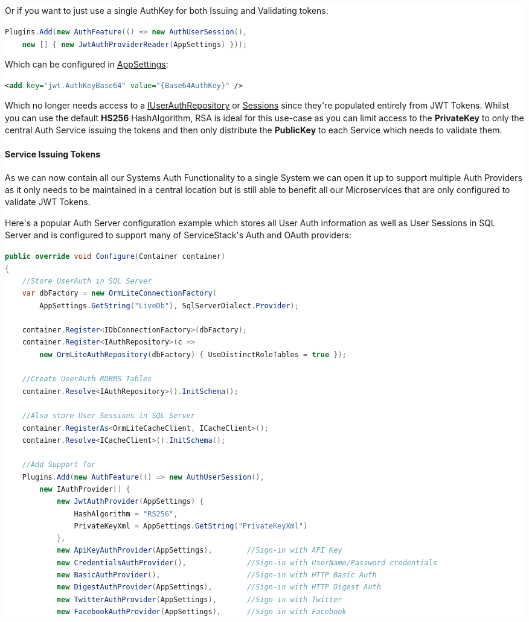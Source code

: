 Or if you want to just use a single AuthKey for both Issuing and Validating tokens:

```csharp
Plugins.Add(new AuthFeature(() => new AuthUserSession(),
    new [] { new JwtAuthProviderReader(AppSettings) }));
```

Which can be configured in [AppSettings](/appsettings):

```xml
<add key="jwt.AuthKeyBase64" value="{Base64AuthKey}" />
```

Which no longer needs access to a 
[IUserAuthRepository](/authentication-and-authorization#userauth-persistence---the-iuserauthrepository)
or [Sessions](/sessions) since they're populated entirely
from JWT Tokens. Whilst you can use the default **HS256** HashAlgorithm, RSA is ideal for this use-case
as you can limit access to the **PrivateKey** to only the central Auth Service issuing the tokens and then 
only distribute the **PublicKey** to each Service which needs to validate them.

#### Service Issuing Tokens

As we can now contain all our Systems Auth Functionality to a single System we can open it up to support 
multiple Auth Providers as it only needs to be maintained in a central location but is still able to 
benefit all our Microservices that are only configured to validate JWT Tokens.

Here's a popular Auth Server configuration example which stores all User Auth information as well as
User Sessions in SQL Server and is configured to support many of ServiceStack's Auth and OAuth providers:

```csharp
public override void Configure(Container container)
{
    //Store UserAuth in SQL Server
    var dbFactory = new OrmLiteConnectionFactory(
        AppSettings.GetString("LiveDb"), SqlServerDialect.Provider);
        
    container.Register<IDbConnectionFactory>(dbFactory);
    container.Register<IAuthRepository>(c =>
        new OrmLiteAuthRepository(dbFactory) { UseDistinctRoleTables = true });

    //Create UserAuth RDBMS Tables
    container.Resolve<IAuthRepository>().InitSchema();

    //Also store User Sessions in SQL Server
    container.RegisterAs<OrmLiteCacheClient, ICacheClient>();
    container.Resolve<ICacheClient>().InitSchema();
    
    //Add Support for 
    Plugins.Add(new AuthFeature(() => new AuthUserSession(),
        new IAuthProvider[] {
            new JwtAuthProvider(AppSettings) {
                HashAlgorithm = "RS256",
                PrivateKeyXml = AppSettings.GetString("PrivateKeyXml")
            },
            new ApiKeyAuthProvider(AppSettings),        //Sign-in with API Key
            new CredentialsAuthProvider(),              //Sign-in with UserName/Password credentials
            new BasicAuthProvider(),                    //Sign-in with HTTP Basic Auth
            new DigestAuthProvider(AppSettings),        //Sign-in with HTTP Digest Auth
            new TwitterAuthProvider(AppSettings),       //Sign-in with Twitter
            new FacebookAuthProvider(AppSettings),      //Sign-in with Facebook
```